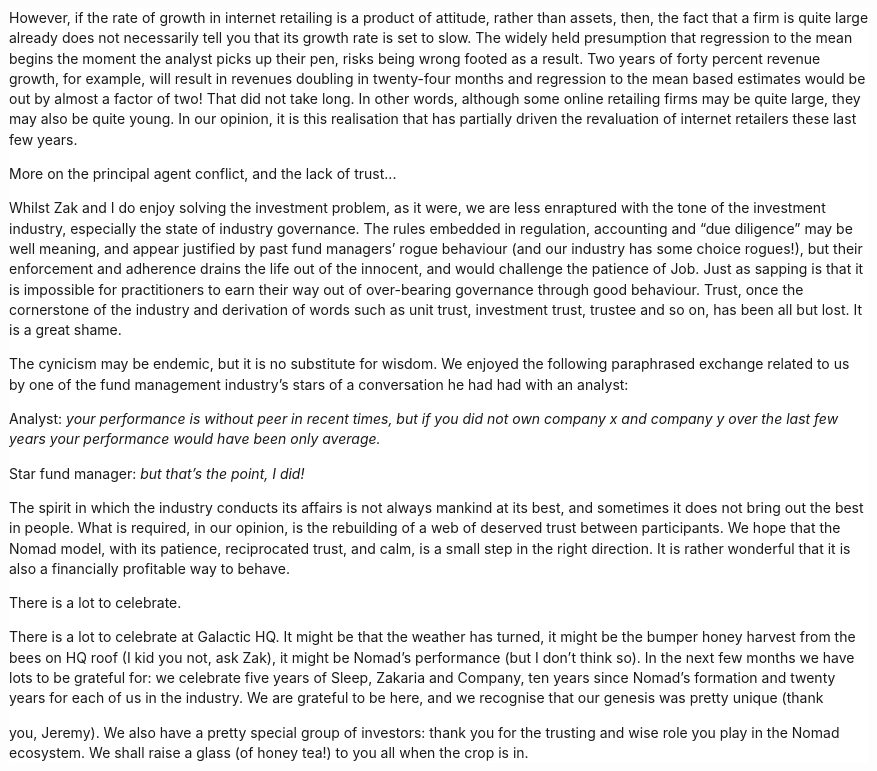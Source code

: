 
However, if the rate of growth in internet retailing is a product of attitude, rather than
assets, then, the fact that a firm is quite large already does not necessarily tell you that
its growth rate is set to slow. The widely held presumption that regression to the mean
begins the moment the analyst picks up their pen, risks being wrong footed as a result.
Two years of forty percent revenue growth, for example, will result in revenues
doubling in twenty-four months and regression to the mean based estimates would be
out by almost a factor of two! That did not take long. In other words, although some
online retailing firms may be quite large, they may also be quite young. In our
opinion, it is this realisation that has partially driven the revaluation of internet
retailers these last few years.

More on the principal agent conflict, and the lack of trust...

Whilst Zak and I do enjoy solving the investment problem, as it were, we are less
enraptured with the tone of the investment industry, especially the state of industry
governance. The rules embedded in regulation, accounting and “due diligence” may
be well meaning, and appear justified by past fund managers’ rogue behaviour (and
our industry has some choice rogues!), but their enforcement and adherence drains the
life out of the innocent, and would challenge the patience of Job. Just as sapping is
that it is impossible for practitioners to earn their way out of over-bearing governance
through good behaviour. Trust, once the cornerstone of the industry and derivation of
words such as unit trust, investment trust, trustee and so on, has been all but lost. It is
a great shame.

The cynicism may be endemic, but it is no substitute for wisdom. We enjoyed the
following paraphrased exchange related to us by one of the fund management
industry’s stars of a conversation he had had with an analyst:

Analyst: _your performance is without peer in recent times, but if you did not own
company x and company y over the last few years your performance would have been
only average._

Star fund manager: _but that’s the point, I did!_

The spirit in which the industry conducts its affairs is not always mankind at its best,
and sometimes it does not bring out the best in people. What is required, in our
opinion, is the rebuilding of a web of deserved trust between participants. We hope
that the Nomad model, with its patience, reciprocated trust, and calm, is a small step
in the right direction. It is rather wonderful that it is also a financially profitable way
to behave.

There is a lot to celebrate.

There is a lot to celebrate at Galactic HQ. It might be that the weather has turned, it
might be the bumper honey harvest from the bees on HQ roof (I kid you not, ask Zak),
it might be Nomad’s performance (but I don’t think so). In the next few months we
have lots to be grateful for: we celebrate five years of Sleep, Zakaria and Company,
ten years since Nomad’s formation and twenty years for each of us in the industry.
We are grateful to be here, and we recognise that our genesis was pretty unique (thank


you, Jeremy). We also have a pretty special group of investors: thank you for the
trusting and wise role you play in the Nomad ecosystem. We shall raise a glass (of
honey tea!) to you all when the crop is in.
